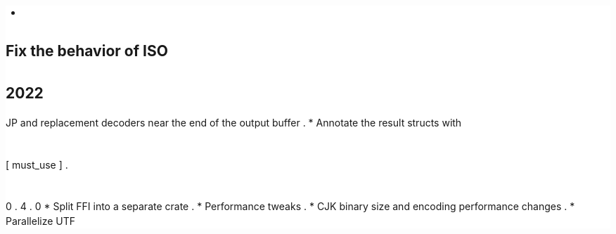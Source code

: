 *
Fix
the
behavior
of
ISO
-
2022
-
JP
and
replacement
decoders
near
the
end
of
the
output
buffer
.
*
Annotate
the
result
structs
with
#
[
must_use
]
.
#
#
#
0
.
4
.
0
*
Split
FFI
into
a
separate
crate
.
*
Performance
tweaks
.
*
CJK
binary
size
and
encoding
performance
changes
.
*
Parallelize
UTF